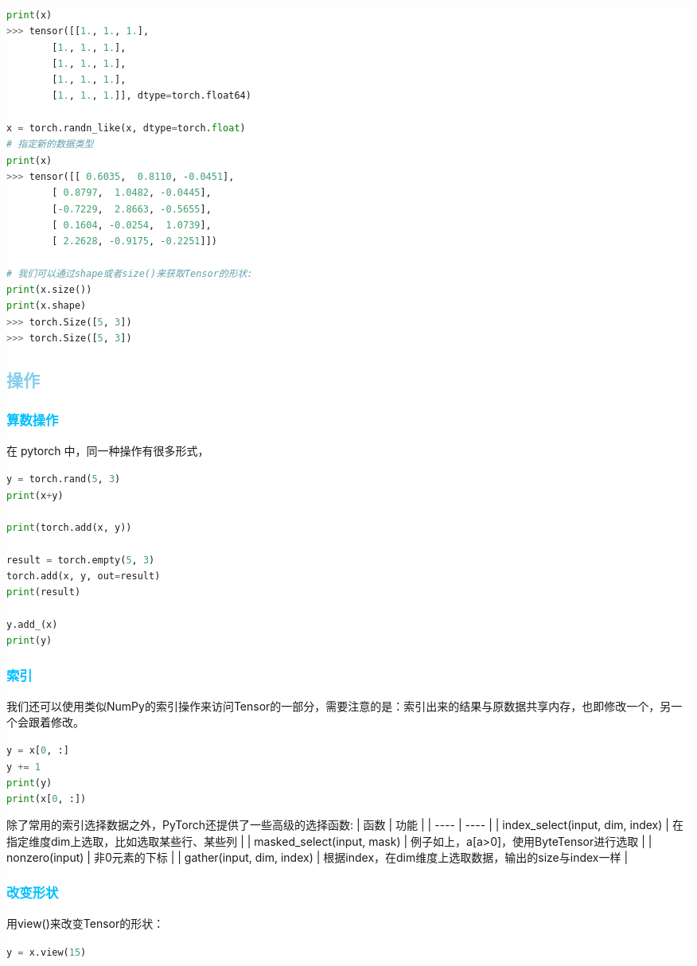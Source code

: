 ```python
print(x)
>>> tensor([[1., 1., 1.],
        [1., 1., 1.],
        [1., 1., 1.],
        [1., 1., 1.],
        [1., 1., 1.]], dtype=torch.float64)

x = torch.randn_like(x, dtype=torch.float) 
# 指定新的数据类型
print(x) 
>>> tensor([[ 0.6035,  0.8110, -0.0451],
        [ 0.8797,  1.0482, -0.0445],
        [-0.7229,  2.8663, -0.5655],
        [ 0.1604, -0.0254,  1.0739],
        [ 2.2628, -0.9175, -0.2251]])

# 我们可以通过shape或者size()来获取Tensor的形状:
print(x.size())
print(x.shape)
>>> torch.Size([5, 3])
>>> torch.Size([5, 3])
```

## <font color="skyblue">操作</font>
### <font color="deepskyblue">算数操作</font>
在 pytorch 中，同一种操作有很多形式，
```python
y = torch.rand(5, 3)
print(x+y)

print(torch.add(x, y))

result = torch.empty(5, 3)
torch.add(x, y, out=result)
print(result)

y.add_(x)
print(y)
```
### <font color="deepskyblue">索引</font>
我们还可以使用类似NumPy的索引操作来访问Tensor的一部分，需要注意的是：索引出来的结果与原数据共享内存，也即修改一个，另一个会跟着修改。
```python
y = x[0, :]
y += 1
print(y)
print(x[0, :])
```

除了常用的索引选择数据之外，PyTorch还提供了一些高级的选择函数:
| 函数 | 功能 |
| ---- | ---- |
| index_select(input, dim, index) | 在指定维度dim上选取，比如选取某些行、某些列 |
| masked_select(input, mask) | 例子如上，a[a>0]，使用ByteTensor进行选取 |
| nonzero(input) | 非0元素的下标 |
| gather(input, dim, index) | 根据index，在dim维度上选取数据，输出的size与index一样 |
### <font color="deepskyblue">改变形状</font>
用view()来改变Tensor的形状：
```python
y = x.view(15)
```